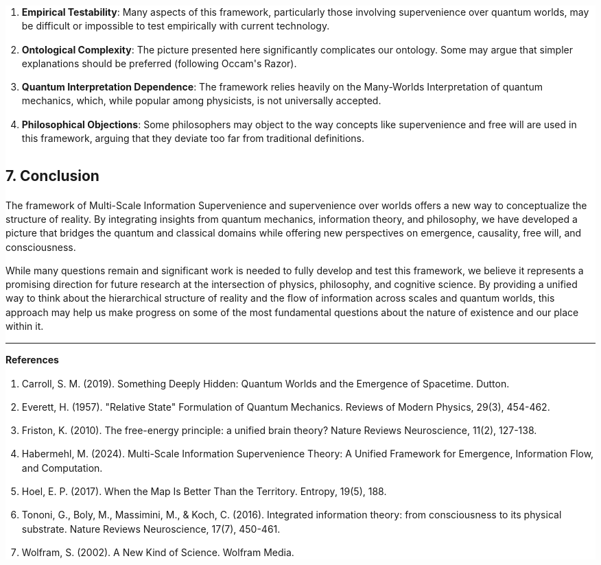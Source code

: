 1. **Empirical Testability**: Many aspects of this framework, particularly those involving supervenience over quantum worlds, may be difficult or impossible to test empirically with current technology.

2. **Ontological Complexity**: The picture presented here significantly complicates our ontology. Some may argue that simpler explanations should be preferred (following Occam's Razor).

3. **Quantum Interpretation Dependence**: The framework relies heavily on the Many-Worlds Interpretation of quantum mechanics, which, while popular among physicists, is not universally accepted.

4. **Philosophical Objections**: Some philosophers may object to the way concepts like supervenience and free will are used in this framework, arguing that they deviate too far from traditional definitions.

## 7. Conclusion

The framework of Multi-Scale Information Supervenience and supervenience over worlds offers a new way to conceptualize the structure of reality. By integrating insights from quantum mechanics, information theory, and philosophy, we have developed a picture that bridges the quantum and classical domains while offering new perspectives on emergence, causality, free will, and consciousness.

While many questions remain and significant work is needed to fully develop and test this framework, we believe it represents a promising direction for future research at the intersection of physics, philosophy, and cognitive science. By providing a unified way to think about the hierarchical structure of reality and the flow of information across scales and quantum worlds, this approach may help us make progress on some of the most fundamental questions about the nature of existence and our place within it.

---

**References**

1. Carroll, S. M. (2019). Something Deeply Hidden: Quantum Worlds and the Emergence of Spacetime. Dutton.

2. Everett, H. (1957). "Relative State" Formulation of Quantum Mechanics. Reviews of Modern Physics, 29(3), 454-462.

3. Friston, K. (2010). The free-energy principle: a unified brain theory? Nature Reviews Neuroscience, 11(2), 127-138.

4. Habermehl, M. (2024). Multi-Scale Information Supervenience Theory: A Unified Framework for Emergence, Information Flow, and Computation.

5. Hoel, E. P. (2017). When the Map Is Better Than the Territory. Entropy, 19(5), 188.

6. Tononi, G., Boly, M., Massimini, M., & Koch, C. (2016). Integrated information theory: from consciousness to its physical substrate. Nature Reviews Neuroscience, 17(7), 450-461.

7. Wolfram, S. (2002). A New Kind of Science. Wolfram Media.


